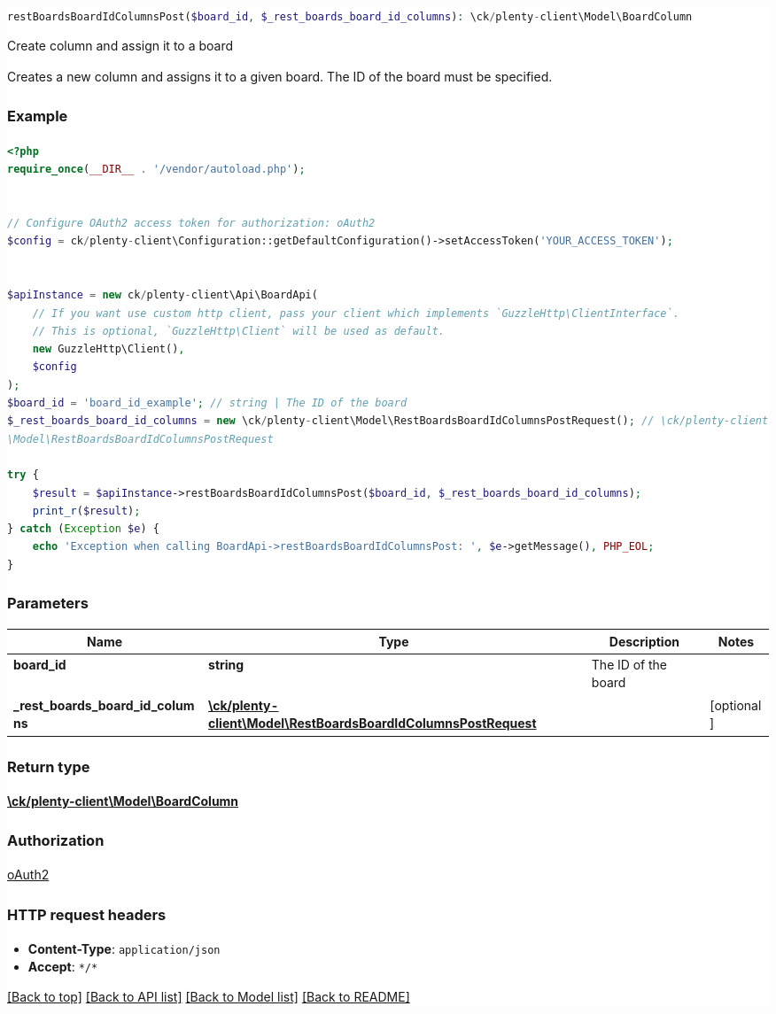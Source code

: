 ```php
restBoardsBoardIdColumnsPost($board_id, $_rest_boards_board_id_columns): \ck/plenty-client\Model\BoardColumn
```

Create column and assign it to a board

Creates a new column and assigns it to a given board. The ID of the board must be specified.

### Example

```php
<?php
require_once(__DIR__ . '/vendor/autoload.php');


// Configure OAuth2 access token for authorization: oAuth2
$config = ck/plenty-client\Configuration::getDefaultConfiguration()->setAccessToken('YOUR_ACCESS_TOKEN');


$apiInstance = new ck/plenty-client\Api\BoardApi(
    // If you want use custom http client, pass your client which implements `GuzzleHttp\ClientInterface`.
    // This is optional, `GuzzleHttp\Client` will be used as default.
    new GuzzleHttp\Client(),
    $config
);
$board_id = 'board_id_example'; // string | The ID of the board
$_rest_boards_board_id_columns = new \ck/plenty-client\Model\RestBoardsBoardIdColumnsPostRequest(); // \ck/plenty-client\Model\RestBoardsBoardIdColumnsPostRequest

try {
    $result = $apiInstance->restBoardsBoardIdColumnsPost($board_id, $_rest_boards_board_id_columns);
    print_r($result);
} catch (Exception $e) {
    echo 'Exception when calling BoardApi->restBoardsBoardIdColumnsPost: ', $e->getMessage(), PHP_EOL;
}
```

### Parameters

| Name | Type | Description  | Notes |
| ------------- | ------------- | ------------- | ------------- |
| **board_id** | **string**| The ID of the board | |
| **_rest_boards_board_id_columns** | [**\ck/plenty-client\Model\RestBoardsBoardIdColumnsPostRequest**](../Model/RestBoardsBoardIdColumnsPostRequest.md)|  | [optional] |

### Return type

[**\ck/plenty-client\Model\BoardColumn**](../Model/BoardColumn.md)

### Authorization

[oAuth2](../../README.md#oAuth2)

### HTTP request headers

- **Content-Type**: `application/json`
- **Accept**: `*/*`

[[Back to top]](#) [[Back to API list]](../../README.md#endpoints)
[[Back to Model list]](../../README.md#models)
[[Back to README]](../../README.md)
